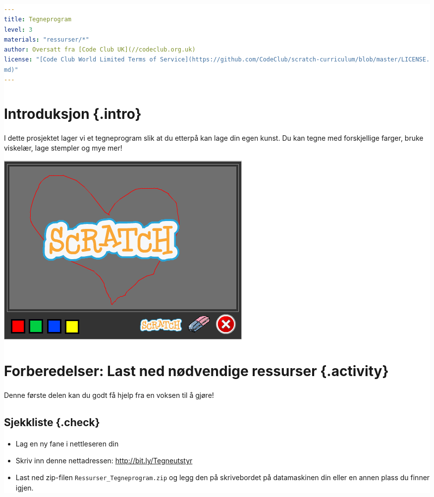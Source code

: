 ```yaml
---
title: Tegneprogram
level: 3
materials: "ressurser/*"
author: Oversatt fra [Code Club UK](//codeclub.org.uk)
license: "[Code Club World Limited Terms of Service](https://github.com/CodeClub/scratch-curriculum/blob/master/LICENSE.md)"
---
```


# Introduksjon {.intro}

I dette prosjektet lager vi et tegneprogram slik at du etterpå kan
lage din egen kunst. Du kan tegne med forskjellige farger, bruke
viskelær, lage stempler og mye mer!

![](tegneprogram.png)

# Forberedelser: Last ned nødvendige ressurser {.activity}

Denne første delen kan du godt få hjelp fra en voksen til å gjøre!

## Sjekkliste {.check}

+ Lag en ny fane i nettleseren din

+ Skriv inn denne nettadressen: <http://bit.ly/Tegneutstyr>

+ Last ned zip-filen `Ressurser_Tegneprogram.zip` og legg den på
  skrivebordet på datamaskinen din eller en annen plass du finner
  igjen.
